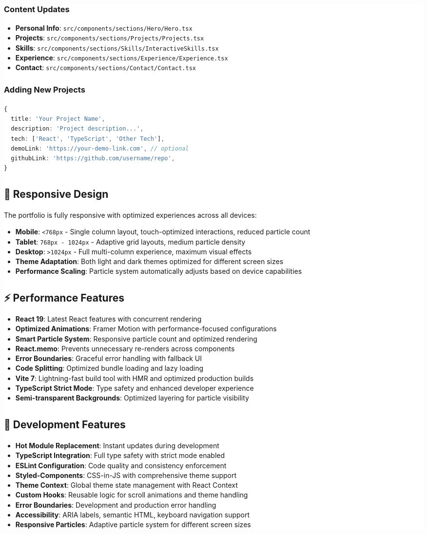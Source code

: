 ### Content Updates

- **Personal Info**: `src/components/sections/Hero/Hero.tsx`
- **Projects**: `src/components/sections/Projects/Projects.tsx`
- **Skills**: `src/components/sections/Skills/InteractiveSkills.tsx`
- **Experience**: `src/components/sections/Experience/Experience.tsx`
- **Contact**: `src/components/sections/Contact/Contact.tsx`

### Adding New Projects

```typescript
{
  title: 'Your Project Name',
  description: 'Project description...',
  tech: ['React', 'TypeScript', 'Other Tech'],
  demoLink: 'https://your-demo-link.com', // optional
  githubLink: 'https://github.com/username/repo',
}
```

## 📱 Responsive Design

The portfolio is fully responsive with optimized experiences across all devices:

- **Mobile**: `<768px` - Single column layout, touch-optimized interactions, reduced particle count
- **Tablet**: `768px - 1024px` - Adaptive grid layouts, medium particle density
- **Desktop**: `>1024px` - Full multi-column experience, maximum visual effects
- **Theme Adaptation**: Both light and dark themes optimized for different screen sizes
- **Performance Scaling**: Particle system automatically adjusts based on device capabilities

## ⚡ Performance Features

- **React 19**: Latest React features with concurrent rendering
- **Optimized Animations**: Framer Motion with performance-focused configurations
- **Smart Particle System**: Responsive particle count and optimized rendering
- **React.memo**: Prevents unnecessary re-renders across components
- **Error Boundaries**: Graceful error handling with fallback UI
- **Code Splitting**: Optimized bundle loading and lazy loading
- **Vite 7**: Lightning-fast build tool with HMR and optimized production builds
- **TypeScript Strict Mode**: Type safety and enhanced developer experience
- **Semi-transparent Backgrounds**: Optimized layering for particle visibility

## 🔧 Development Features

- **Hot Module Replacement**: Instant updates during development
- **TypeScript Integration**: Full type safety with strict mode enabled
- **ESLint Configuration**: Code quality and consistency enforcement
- **Styled-Components**: CSS-in-JS with comprehensive theme support
- **Theme Context**: Global theme state management with React Context
- **Custom Hooks**: Reusable logic for scroll animations and theme handling
- **Error Boundaries**: Development and production error handling
- **Accessibility**: ARIA labels, semantic HTML, keyboard navigation support
- **Responsive Particles**: Adaptive particle system for different screen sizes
